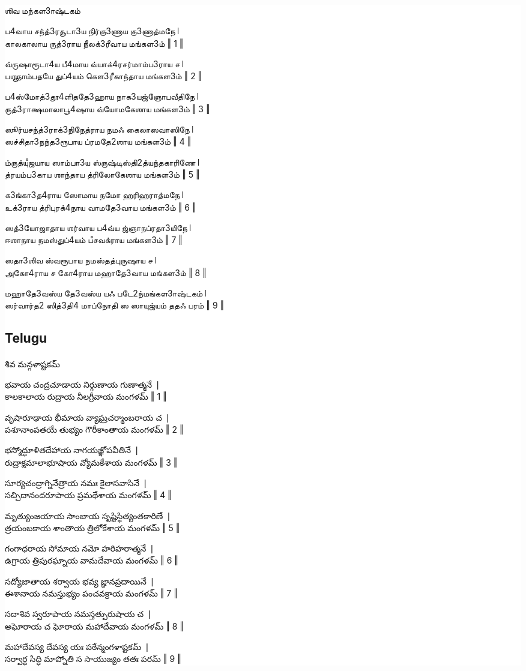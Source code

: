 ஶிவ மந்கள3ாஷ்டகம்  

ப4வாய சந்த்3ரசூடா3ய நிர்கு3ணாய கு3ணாத்மநே ❘  
காலகாலாய ருத்3ராய நீலக்3ரீவாய மங்கள3ம் ‖ 1 ‖  

வ்ருஷாரூடா4ய பீ4மாய வ்யாக்4ரசர்மாம்ப3ராய ச ❘  
பஶூநாம்பதயே துப்4யம் கௌ3ரீகாந்தாய மங்கள3ம் ‖ 2 ‖  

ப4ஸ்மோத்3தூ4ளிததே3ஹாய நாக3யஜ்ஞோபவீதிநே ❘  
ருத்3ராக்ஷமாலாபூ4ஷாய வ்யோமகேஶாய மங்கள3ம் ‖ 3 ‖  

ஸூர்யசந்த்3ராக்3நிநேத்ராய நமஃ கைலாஸவாஸிநே ❘  
ஸச்சிதா3நந்த3ரூபாய ப்ரமதே2ஶாய மங்கள3ம் ‖ 4 ‖  

ம்ருத்யுஂஜயாய ஸாம்பா3ய ஸ்ருஷ்டிஸ்தி2த்யந்தகாரிணே ❘  
த்ரயம்ப3காய ஶாந்தாய த்ரிலோகேஶாய மங்கள3ம் ‖ 5 ‖  

க3ங்கா3த4ராய ஸோமாய நமோ ஹரிஹராத்மநே ❘  
உக்3ராய த்ரிபுரக்4நாய வாமதே3வாய மங்கள3ம் ‖ 6 ‖  

ஸத்3யோஜாதாய ஶர்வாய ப4வ்ய ஜ்ஞாநப்ரதா3யிநே ❘  
ஈஶாநாய நமஸ்துப்4யம் பஂசவக்ராய மங்கள3ம் ‖ 7 ‖  

ஸதா3ஶிவ ஸ்வரூபாய நமஸ்தத்புருஷாய ச ❘  
அகோ4ராய ச கோ4ராய மஹாதே3வாய மங்கள3ம் ‖ 8 ‖  

மஹாதே3வஸ்ய தே3வஸ்ய யஃ படே2ந்மங்கள3ாஷ்டகம் ❘  
ஸர்வார்த2 ஸித்3தி4 மாப்நோதி ஸ ஸாயுஜ்யம் ததஃ பரம் ‖ 9 ‖  


## Telugu

శివ మన్గళాష్టకమ్  

భవాయ చంద్రచూడాయ నిర్గుణాయ గుణాత్మనే ❘  
కాలకాలాయ రుద్రాయ నీలగ్రీవాయ మంగళమ్ ‖ 1 ‖  

వృషారూఢాయ భీమాయ వ్యాఘ్రచర్మాంబరాయ చ ❘  
పశూనాంపతయే తుభ్యం గౌరీకాంతాయ మంగళమ్ ‖ 2 ‖  

భస్మోద్ధూళితదేహాయ నాగయజ్ఞోపవీతినే ❘  
రుద్రాక్షమాలాభూషాయ వ్యోమకేశాయ మంగళమ్ ‖ 3 ‖  

సూర్యచంద్రాగ్నినేత్రాయ నమః కైలాసవాసినే ❘  
సచ్చిదానందరూపాయ ప్రమథేశాయ మంగళమ్ ‖ 4 ‖  

మృత్యుంజయాయ సాంబాయ సృష్టిస్థిత్యంతకారిణే ❘  
త్రయంబకాయ శాంతాయ త్రిలోకేశాయ మంగళమ్ ‖ 5 ‖  

గంగాధరాయ సోమాయ నమో హరిహరాత్మనే ❘  
ఉగ్రాయ త్రిపురఘ్నాయ వామదేవాయ మంగళమ్ ‖ 6 ‖  

సద్యోజాతాయ శర్వాయ భవ్య జ్ఞానప్రదాయినే ❘  
ఈశానాయ నమస్తుభ్యం పంచవక్రాయ మంగళమ్ ‖ 7 ‖  

సదాశివ స్వరూపాయ నమస్తత్పురుషాయ చ ❘  
అఘోరాయ చ ఘోరాయ మహాదేవాయ మంగళమ్ ‖ 8 ‖  

మహాదేవస్య దేవస్య యః పఠేన్మంగళాష్టకమ్ ❘  
సర్వార్థ సిద్ధి మాప్నోతి స సాయుజ్యం తతః పరమ్ ‖ 9 ‖  
